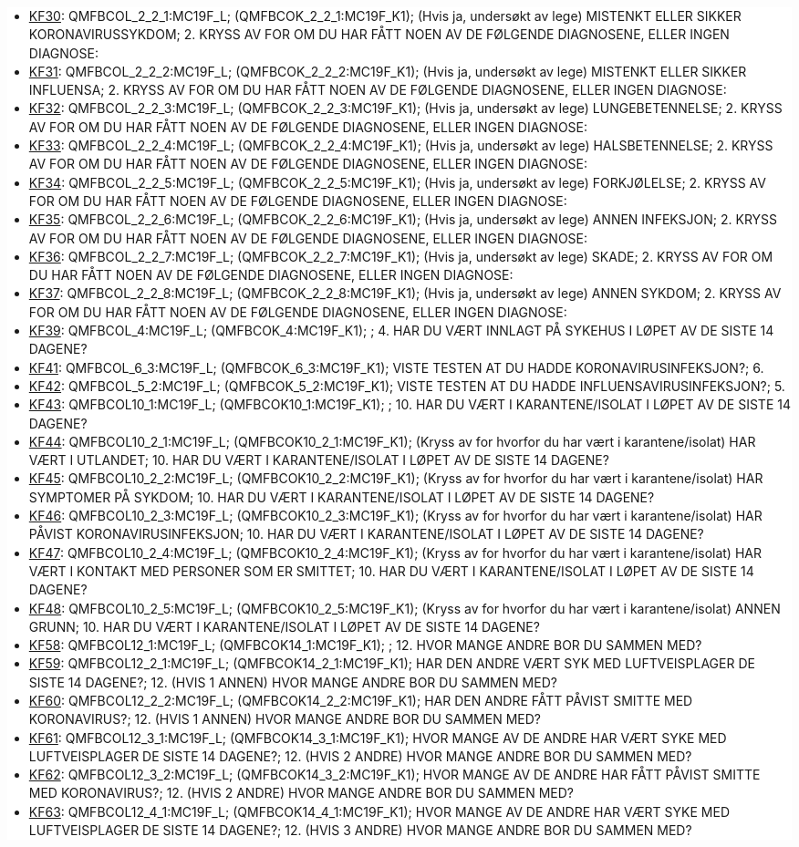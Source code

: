 - [KF30](Ungdom_Runde12.md#KF30): QMFBCOL_2_2_1:MC19F_L; (QMFBCOK_2_2_1:MC19F_K1); (Hvis ja, undersøkt av lege) MISTENKT ELLER SIKKER KORONAVIRUSSYKDOM; 2. KRYSS AV FOR OM DU HAR FÅTT NOEN AV DE FØLGENDE DIAGNOSENE, ELLER INGEN DIAGNOSE:
- [KF31](Ungdom_Runde12.md#KF31): QMFBCOL_2_2_2:MC19F_L; (QMFBCOK_2_2_2:MC19F_K1); (Hvis ja, undersøkt av lege) MISTENKT ELLER SIKKER INFLUENSA; 2. KRYSS AV FOR OM DU HAR FÅTT NOEN AV DE FØLGENDE DIAGNOSENE, ELLER INGEN DIAGNOSE:
- [KF32](Ungdom_Runde12.md#KF32): QMFBCOL_2_2_3:MC19F_L; (QMFBCOK_2_2_3:MC19F_K1); (Hvis ja, undersøkt av lege) LUNGEBETENNELSE; 2. KRYSS AV FOR OM DU HAR FÅTT NOEN AV DE FØLGENDE DIAGNOSENE, ELLER INGEN DIAGNOSE:
- [KF33](Ungdom_Runde12.md#KF33): QMFBCOL_2_2_4:MC19F_L; (QMFBCOK_2_2_4:MC19F_K1); (Hvis ja, undersøkt av lege) HALSBETENNELSE; 2. KRYSS AV FOR OM DU HAR FÅTT NOEN AV DE FØLGENDE DIAGNOSENE, ELLER INGEN DIAGNOSE:
- [KF34](Ungdom_Runde12.md#KF34): QMFBCOL_2_2_5:MC19F_L; (QMFBCOK_2_2_5:MC19F_K1); (Hvis ja, undersøkt av lege) FORKJØLELSE; 2. KRYSS AV FOR OM DU HAR FÅTT NOEN AV DE FØLGENDE DIAGNOSENE, ELLER INGEN DIAGNOSE:
- [KF35](Ungdom_Runde12.md#KF35): QMFBCOL_2_2_6:MC19F_L; (QMFBCOK_2_2_6:MC19F_K1); (Hvis ja, undersøkt av lege) ANNEN INFEKSJON; 2. KRYSS AV FOR OM DU HAR FÅTT NOEN AV DE FØLGENDE DIAGNOSENE, ELLER INGEN DIAGNOSE:
- [KF36](Ungdom_Runde12.md#KF36): QMFBCOL_2_2_7:MC19F_L; (QMFBCOK_2_2_7:MC19F_K1); (Hvis ja, undersøkt av lege) SKADE; 2. KRYSS AV FOR OM DU HAR FÅTT NOEN AV DE FØLGENDE DIAGNOSENE, ELLER INGEN DIAGNOSE:
- [KF37](Ungdom_Runde12.md#KF37): QMFBCOL_2_2_8:MC19F_L; (QMFBCOK_2_2_8:MC19F_K1); (Hvis ja, undersøkt av lege) ANNEN SYKDOM; 2. KRYSS AV FOR OM DU HAR FÅTT NOEN AV DE FØLGENDE DIAGNOSENE, ELLER INGEN DIAGNOSE:
- [KF39](Ungdom_Runde12.md#KF39): QMFBCOL_4:MC19F_L; (QMFBCOK_4:MC19F_K1); ; 4. HAR DU VÆRT INNLAGT PÅ SYKEHUS I LØPET AV DE SISTE 14 DAGENE?
- [KF41](Ungdom_Runde12.md#KF41): QMFBCOL_6_3:MC19F_L; (QMFBCOK_6_3:MC19F_K1); VISTE TESTEN AT DU HADDE KORONAVIRUSINFEKSJON?; 6. 
- [KF42](Ungdom_Runde12.md#KF42): QMFBCOL_5_2:MC19F_L; (QMFBCOK_5_2:MC19F_K1); VISTE TESTEN AT DU HADDE INFLUENSAVIRUSINFEKSJON?; 5. 
- [KF43](Ungdom_Runde12.md#KF43): QMFBCOL10_1:MC19F_L; (QMFBCOK10_1:MC19F_K1); ; 10. HAR DU VÆRT I KARANTENE/ISOLAT I LØPET AV DE SISTE 14 DAGENE?
- [KF44](Ungdom_Runde12.md#KF44): QMFBCOL10_2_1:MC19F_L; (QMFBCOK10_2_1:MC19F_K1); (Kryss av for hvorfor du har vært i karantene/isolat) HAR VÆRT I UTLANDET; 10. HAR DU VÆRT I KARANTENE/ISOLAT I LØPET AV DE SISTE 14 DAGENE?
- [KF45](Ungdom_Runde12.md#KF45): QMFBCOL10_2_2:MC19F_L; (QMFBCOK10_2_2:MC19F_K1); (Kryss av for hvorfor du har vært i karantene/isolat) HAR SYMPTOMER PÅ SYKDOM; 10. HAR DU VÆRT I KARANTENE/ISOLAT I LØPET AV DE SISTE 14 DAGENE?
- [KF46](Ungdom_Runde12.md#KF46): QMFBCOL10_2_3:MC19F_L; (QMFBCOK10_2_3:MC19F_K1); (Kryss av for hvorfor du har vært i karantene/isolat) HAR PÅVIST KORONAVIRUSINFEKSJON; 10. HAR DU VÆRT I KARANTENE/ISOLAT I LØPET AV DE SISTE 14 DAGENE?
- [KF47](Ungdom_Runde12.md#KF47): QMFBCOL10_2_4:MC19F_L; (QMFBCOK10_2_4:MC19F_K1); (Kryss av for hvorfor du har vært i karantene/isolat) HAR VÆRT I KONTAKT MED PERSONER SOM ER SMITTET; 10. HAR DU VÆRT I KARANTENE/ISOLAT I LØPET AV DE SISTE 14 DAGENE?
- [KF48](Ungdom_Runde12.md#KF48): QMFBCOL10_2_5:MC19F_L; (QMFBCOK10_2_5:MC19F_K1); (Kryss av for hvorfor du har vært i karantene/isolat) ANNEN GRUNN; 10. HAR DU VÆRT I KARANTENE/ISOLAT I LØPET AV DE SISTE 14 DAGENE?
- [KF58](Ungdom_Runde12.md#KF58): QMFBCOL12_1:MC19F_L; (QMFBCOK14_1:MC19F_K1); ; 12. HVOR MANGE ANDRE BOR DU SAMMEN MED?
- [KF59](Ungdom_Runde12.md#KF59): QMFBCOL12_2_1:MC19F_L; (QMFBCOK14_2_1:MC19F_K1); HAR DEN ANDRE VÆRT SYK MED LUFTVEISPLAGER DE SISTE 14 DAGENE?; 12. (HVIS 1 ANNEN) HVOR MANGE ANDRE BOR DU SAMMEN MED?
- [KF60](Ungdom_Runde12.md#KF60): QMFBCOL12_2_2:MC19F_L; (QMFBCOK14_2_2:MC19F_K1); HAR DEN ANDRE FÅTT PÅVIST SMITTE MED KORONAVIRUS?; 12. (HVIS 1 ANNEN) HVOR MANGE ANDRE BOR DU SAMMEN MED?
- [KF61](Ungdom_Runde12.md#KF61): QMFBCOL12_3_1:MC19F_L; (QMFBCOK14_3_1:MC19F_K1); HVOR MANGE AV DE ANDRE HAR VÆRT SYKE MED LUFTVEISPLAGER DE SISTE 14 DAGENE?; 12. (HVIS 2 ANDRE) HVOR MANGE ANDRE BOR DU SAMMEN MED?
- [KF62](Ungdom_Runde12.md#KF62): QMFBCOL12_3_2:MC19F_L; (QMFBCOK14_3_2:MC19F_K1); HVOR MANGE AV DE ANDRE HAR FÅTT PÅVIST SMITTE MED KORONAVIRUS?; 12. (HVIS 2 ANDRE) HVOR MANGE ANDRE BOR DU SAMMEN MED?
- [KF63](Ungdom_Runde12.md#KF63): QMFBCOL12_4_1:MC19F_L; (QMFBCOK14_4_1:MC19F_K1); HVOR MANGE AV DE ANDRE HAR VÆRT SYKE MED LUFTVEISPLAGER DE SISTE 14 DAGENE?; 12. (HVIS 3 ANDRE) HVOR MANGE ANDRE BOR DU SAMMEN MED?
